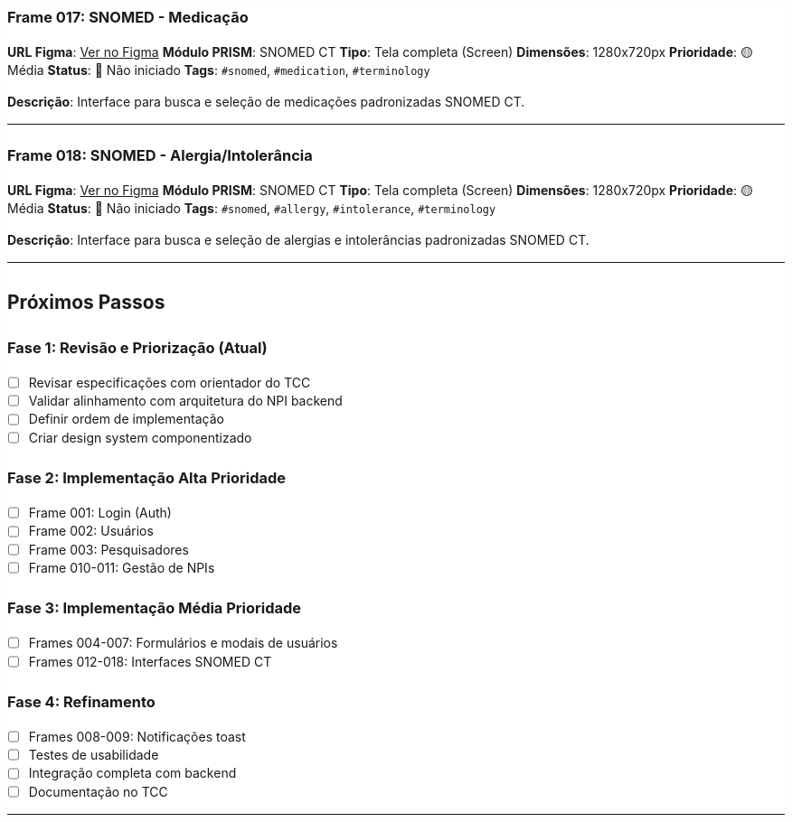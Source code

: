 ### Frame 017: SNOMED - Medicação

**URL Figma**: [Ver no Figma](https://www.figma.com/design/xFC8eCJcSwB9EyicTmDJ7w/I.R.I.S.-Prototype?node-id=6804-13344)
**Módulo PRISM**: SNOMED CT
**Tipo**: Tela completa (Screen)
**Dimensões**: 1280x720px
**Prioridade**: 🟡 Média
**Status**: 🔴 Não iniciado
**Tags**: `#snomed`, `#medication`, `#terminology`

**Descrição**:
Interface para busca e seleção de medicações padronizadas SNOMED CT.

---

### Frame 018: SNOMED - Alergia/Intolerância

**URL Figma**: [Ver no Figma](https://www.figma.com/design/xFC8eCJcSwB9EyicTmDJ7w/I.R.I.S.-Prototype?node-id=6804-13428)
**Módulo PRISM**: SNOMED CT
**Tipo**: Tela completa (Screen)
**Dimensões**: 1280x720px
**Prioridade**: 🟡 Média
**Status**: 🔴 Não iniciado
**Tags**: `#snomed`, `#allergy`, `#intolerance`, `#terminology`

**Descrição**:
Interface para busca e seleção de alergias e intolerâncias padronizadas SNOMED CT.

---

## Próximos Passos

### Fase 1: Revisão e Priorização (Atual)
- [ ] Revisar especificações com orientador do TCC
- [ ] Validar alinhamento com arquitetura do NPI backend
- [ ] Definir ordem de implementação
- [ ] Criar design system componentizado

### Fase 2: Implementação Alta Prioridade
- [ ] Frame 001: Login (Auth)
- [ ] Frame 002: Usuários
- [ ] Frame 003: Pesquisadores
- [ ] Frame 010-011: Gestão de NPIs

### Fase 3: Implementação Média Prioridade
- [ ] Frames 004-007: Formulários e modais de usuários
- [ ] Frames 012-018: Interfaces SNOMED CT

### Fase 4: Refinamento
- [ ] Frames 008-009: Notificações toast
- [ ] Testes de usabilidade
- [ ] Integração completa com backend
- [ ] Documentação no TCC

---